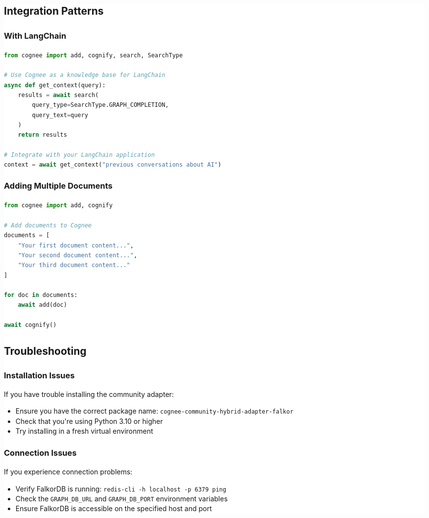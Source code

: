 ## Integration Patterns

### With LangChain

```python
from cognee import add, cognify, search, SearchType

# Use Cognee as a knowledge base for LangChain
async def get_context(query):
    results = await search(
        query_type=SearchType.GRAPH_COMPLETION,
        query_text=query
    )
    return results

# Integrate with your LangChain application
context = await get_context("previous conversations about AI")
```

### Adding Multiple Documents

```python
from cognee import add, cognify

# Add documents to Cognee
documents = [
    "Your first document content...",
    "Your second document content...",
    "Your third document content..."
]

for doc in documents:
    await add(doc)

await cognify()
```

## Troubleshooting

### Installation Issues

If you have trouble installing the community adapter:
- Ensure you have the correct package name: `cognee-community-hybrid-adapter-falkor`
- Check that you're using Python 3.10 or higher
- Try installing in a fresh virtual environment

### Connection Issues

If you experience connection problems:
- Verify FalkorDB is running: `redis-cli -h localhost -p 6379 ping`
- Check the `GRAPH_DB_URL` and `GRAPH_DB_PORT` environment variables
- Ensure FalkorDB is accessible on the specified host and port
